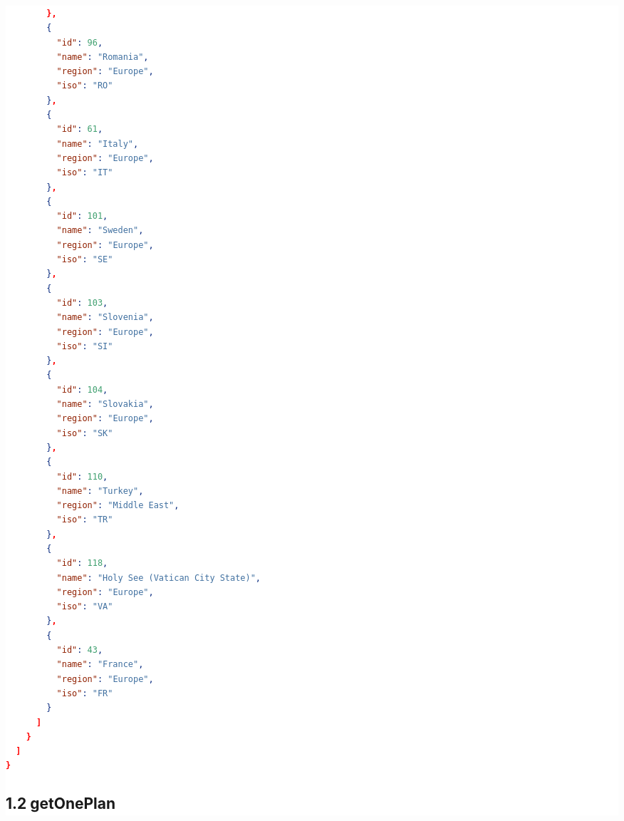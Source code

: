 ```json
        },
        {
          "id": 96,
          "name": "Romania",
          "region": "Europe",
          "iso": "RO"
        },
        {
          "id": 61,
          "name": "Italy",
          "region": "Europe",
          "iso": "IT"
        },
        {
          "id": 101,
          "name": "Sweden",
          "region": "Europe",
          "iso": "SE"
        },
        {
          "id": 103,
          "name": "Slovenia",
          "region": "Europe",
          "iso": "SI"
        },
        {
          "id": 104,
          "name": "Slovakia",
          "region": "Europe",
          "iso": "SK"
        },
        {
          "id": 110,
          "name": "Turkey",
          "region": "Middle East",
          "iso": "TR"
        },
        {
          "id": 118,
          "name": "Holy See (Vatican City State)",
          "region": "Europe",
          "iso": "VA"
        },
        {
          "id": 43,
          "name": "France",
          "region": "Europe",
          "iso": "FR"
        }
      ]
    }
  ]
}
```
## 1.2 getOnePlan
